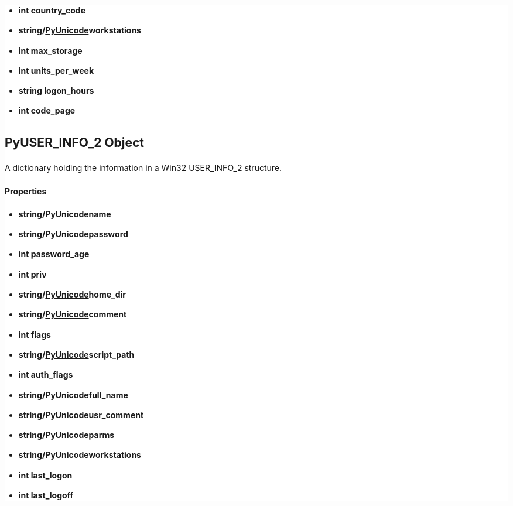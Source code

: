 
  -  **int country\_code** 
    

  -  **string/[PyUnicode](#pyunicode)workstations** 
    

  -  **int max\_storage** 
    

  -  **int units\_per\_week** 
    

  -  **string logon\_hours** 
    

  -  **int code\_page** 
    

## PyUSER\_INFO\_2 Object

A dictionary holding the information in a Win32 USER\_INFO\_2 structure\.

#### Properties

  -  **string/[PyUnicode](#pyunicode)name** 
    

  -  **string/[PyUnicode](#pyunicode)password** 
    

  -  **int password\_age** 
    

  -  **int priv** 
    

  -  **string/[PyUnicode](#pyunicode)home\_dir** 
    

  -  **string/[PyUnicode](#pyunicode)comment** 
    

  -  **int flags** 
    

  -  **string/[PyUnicode](#pyunicode)script\_path** 
    

  -  **int auth\_flags** 
    

  -  **string/[PyUnicode](#pyunicode)full\_name** 
    

  -  **string/[PyUnicode](#pyunicode)usr\_comment** 
    

  -  **string/[PyUnicode](#pyunicode)parms** 
    

  -  **string/[PyUnicode](#pyunicode)workstations** 
    

  -  **int last\_logon** 
    

  -  **int last\_logoff** 
    
